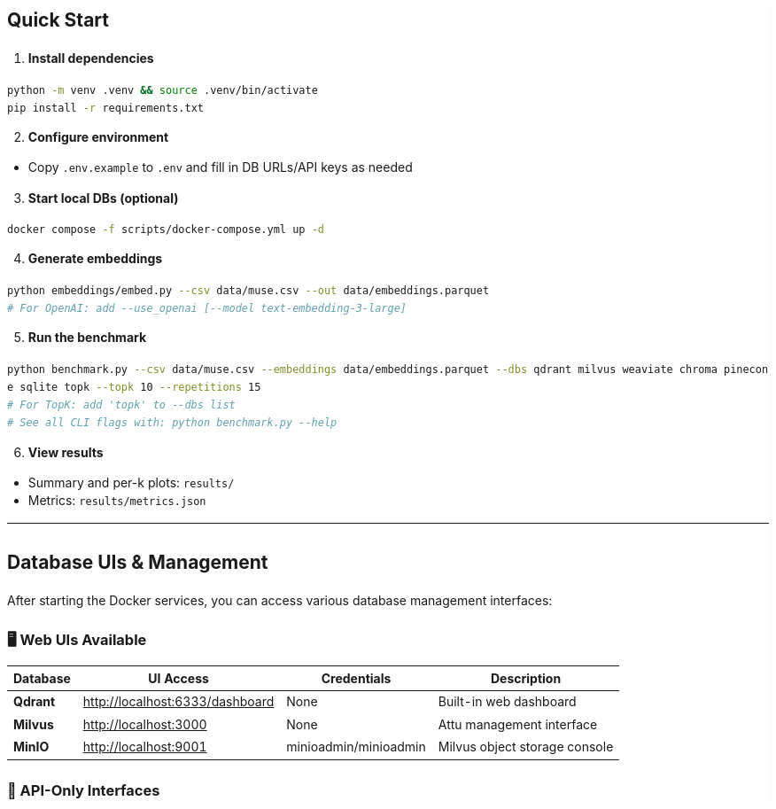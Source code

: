 ## Quick Start

1. **Install dependencies**

```sh
python -m venv .venv && source .venv/bin/activate
pip install -r requirements.txt
```

2. **Configure environment**

- Copy `.env.example` to `.env` and fill in DB URLs/API keys as needed

3. **Start local DBs (optional)**

```sh
docker compose -f scripts/docker-compose.yml up -d
```

4. **Generate embeddings**

```sh
python embeddings/embed.py --csv data/muse.csv --out data/embeddings.parquet
# For OpenAI: add --use_openai [--model text-embedding-3-large]
```

5. **Run the benchmark**

```sh
python benchmark.py --csv data/muse.csv --embeddings data/embeddings.parquet --dbs qdrant milvus weaviate chroma pinecone sqlite topk --topk 10 --repetitions 15
# For TopK: add 'topk' to --dbs list
# See all CLI flags with: python benchmark.py --help
```

6. **View results**

- Summary and per-k plots: `results/`
- Metrics: `results/metrics.json`

---

## Database UIs & Management

After starting the Docker services, you can access various database management interfaces:

### 🖥️ Web UIs Available

| Database   | UI Access                                                          | Credentials           | Description                   |
| ---------- | ------------------------------------------------------------------ | --------------------- | ----------------------------- |
| **Qdrant** | [http://localhost:6333/dashboard](http://localhost:6333/dashboard) | None                  | Built-in web dashboard        |
| **Milvus** | [http://localhost:3000](http://localhost:3000)                     | None                  | Attu management interface     |
| **MinIO**  | [http://localhost:9001](http://localhost:9001)                     | minioadmin/minioadmin | Milvus object storage console |

### 🔌 API-Only Interfaces
